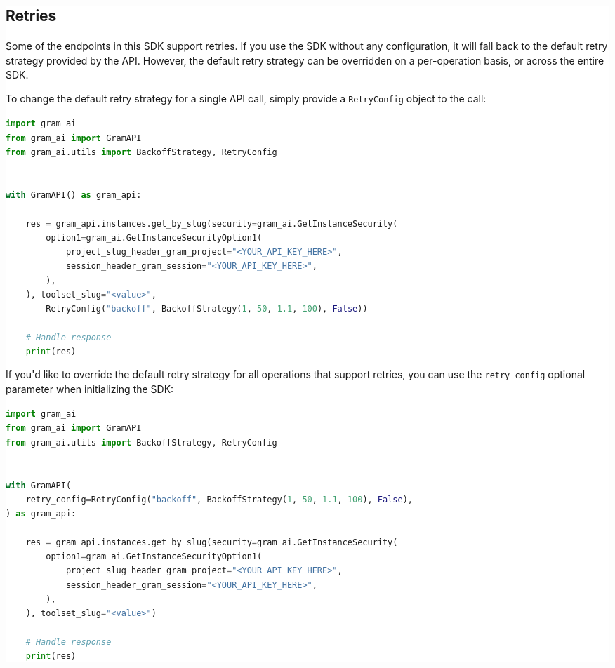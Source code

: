 

## Retries

Some of the endpoints in this SDK support retries. If you use the SDK without any configuration, it will fall back to the default retry strategy provided by the API. However, the default retry strategy can be overridden on a per-operation basis, or across the entire SDK.

To change the default retry strategy for a single API call, simply provide a `RetryConfig` object to the call:
```python
import gram_ai
from gram_ai import GramAPI
from gram_ai.utils import BackoffStrategy, RetryConfig


with GramAPI() as gram_api:

    res = gram_api.instances.get_by_slug(security=gram_ai.GetInstanceSecurity(
        option1=gram_ai.GetInstanceSecurityOption1(
            project_slug_header_gram_project="<YOUR_API_KEY_HERE>",
            session_header_gram_session="<YOUR_API_KEY_HERE>",
        ),
    ), toolset_slug="<value>",
        RetryConfig("backoff", BackoffStrategy(1, 50, 1.1, 100), False))

    # Handle response
    print(res)

```

If you'd like to override the default retry strategy for all operations that support retries, you can use the `retry_config` optional parameter when initializing the SDK:
```python
import gram_ai
from gram_ai import GramAPI
from gram_ai.utils import BackoffStrategy, RetryConfig


with GramAPI(
    retry_config=RetryConfig("backoff", BackoffStrategy(1, 50, 1.1, 100), False),
) as gram_api:

    res = gram_api.instances.get_by_slug(security=gram_ai.GetInstanceSecurity(
        option1=gram_ai.GetInstanceSecurityOption1(
            project_slug_header_gram_project="<YOUR_API_KEY_HERE>",
            session_header_gram_session="<YOUR_API_KEY_HERE>",
        ),
    ), toolset_slug="<value>")

    # Handle response
    print(res)

```
